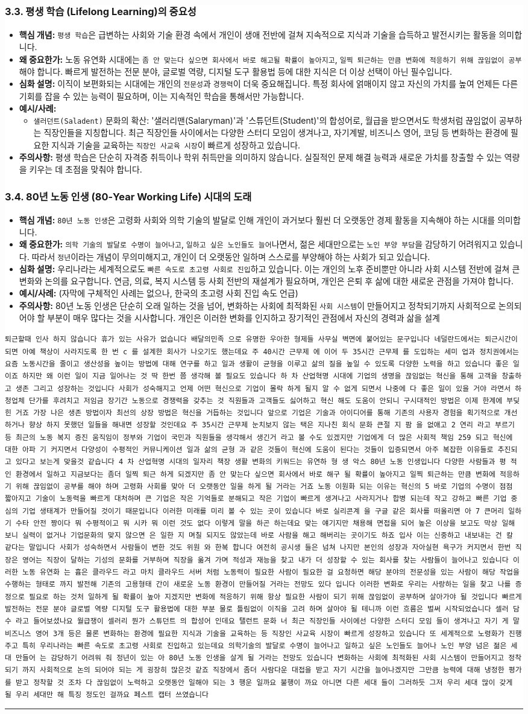 ### 3.3. 평생 학습 (Lifelong Learning)의 중요성

*   **핵심 개념:** `평생 학습`은 급변하는 사회와 기술 환경 속에서 개인이 생애 전반에 걸쳐 지속적으로 지식과 기술을 습득하고 발전시키는 활동을 의미합니다.
*   **왜 중요한가:** 노동 유연화 시대에는 `좀 안 맞는다 싶으면 회사에서 바로 해고될 확률이 높아지고`, `일찍 퇴근하는 만큼 변화에 적응하기 위해 끊임없이 공부`해야 합니다. 빠르게 발전하는 전문 분야, 글로벌 역량, 디지털 도구 활용법 등에 대한 지식은 더 이상 선택이 아닌 필수입니다.
*   **심화 설명:** 이직이 보편화되는 시대에는 개인의 `전문성`과 `경쟁력`이 더욱 중요해집니다. 특정 회사에 얽매이지 않고 자신의 가치를 높여 언제든 다른 기회를 잡을 수 있는 능력이 필요하며, 이는 지속적인 학습을 통해서만 가능합니다.
*   **예시/사례:**
    *   `샐러던트(Saladent)` 문화의 확산: '샐러리맨(Salaryman)'과 '스튜던트(Student)'의 합성어로, 월급을 받으면서도 학생처럼 끊임없이 공부하는 직장인들을 지칭합니다. 최근 직장인들 사이에서는 다양한 스터디 모임이 생겨나고, 자기계발, 비즈니스 영어, 코딩 등 변화하는 환경에 필요한 지식과 기술을 교육하는 `직장인 사교육 시장`이 빠르게 성장하고 있습니다.
*   **주의사항:** 평생 학습은 단순히 자격증 취득이나 학위 취득만을 의미하지 않습니다. 실질적인 문제 해결 능력과 새로운 가치를 창출할 수 있는 역량을 키우는 데 초점을 맞춰야 합니다.

### 3.4. 80년 노동 인생 (80-Year Working Life) 시대의 도래

*   **핵심 개념:** `80년 노동 인생`은 고령화 사회와 의학 기술의 발달로 인해 개인이 과거보다 훨씬 더 오랫동안 경제 활동을 지속해야 하는 시대를 의미합니다.
*   **왜 중요한가:** `의학 기술의 발달로 수명이 늘어나고`, `일하고 싶은 노인들도 늘어`나면서, 젊은 세대만으로는 `노인 부양 부담`을 감당하기 어려워지고 있습니다. 따라서 `정년`이라는 개념이 무의미해지고, 개인이 더 오랫동안 일하며 스스로를 부양해야 하는 사회가 되고 있습니다.
*   **심화 설명:** 우리나라는 세계적으로도 `빠른 속도로 초고령 사회로 진입`하고 있습니다. 이는 개인의 노후 준비뿐만 아니라 사회 시스템 전반에 걸쳐 큰 변화와 논의를 요구합니다. 연금, 의료, 복지 시스템 등 사회 전반의 재설계가 필요하며, 개인은 은퇴 후 삶에 대한 새로운 관점을 가져야 합니다.
*   **예시/사례:** (자막에 구체적인 사례는 없으나, 한국의 초고령 사회 진입 속도 언급)
*   **주의사항:** 80년 노동 인생은 단순히 오래 일하는 것을 넘어, 변화하는 사회에 최적화된 `사회 시스템`이 만들어지고 정착되기까지 사회적으로 논의되어야 할 부분이 매우 많다는 것을 시사합니다. 개인은 이러한 변화를 인지하고 장기적인 관점에서 자신의 경력과 삶을 설계

```
퇴근할때 인사 하지 않습니다 휴가 있는 사유가 없습니다 배달의민족 으로 유명한 우아한 형제들 사무실 벽면에 붙어있는 문구입니다 네덜란드에서는 퇴근시간이 되면 아예 책상이 사라지도록 한 번 c 를 설계한 회사가 나오기도 했는데요 주 40시간 근무제 에 이어 두 35시간 근무제 를 도입하는 세미 업과 정치권에서는 요즘 노동시간을 줄이고 생산성을 높이는 방법에 대해 연구를 하고 일과 생활이 균형을 이루고 삶의 질을 높일 수 있도록 다양한 노력을 하고 있습니다 좋은 일이죠 하지만 왜 이런 일이 지금 일어나는 것 딱 한번 쯤 생각해 볼 필요도 있습니다 하 차 산업혁명 시대에 기업의 생명을 끊임없는 혁신을 통해 고객을 창출하고 생존 그리고 성장하는 것입니다 사회가 성숙해지고 언제 어떤 혁신으로 기업이 몰락 하게 될지 알 수 없게 되면서 나중에 다 좋은 일이 있을 거야 라면서 하청업체 단가를 후려치고 저임금 장기간 노동으로 경쟁력을 갖추는 것 직원들과 고객들도 싫어하고 혁신 해도 도움이 안되니 구시대적인 방법은 이제 한계에 부딪힌 거죠 가장 나은 생존 방법이자 최선의 상장 방법은 혁신을 거듭하는 것입니다 앞으로 기업은 기술과 아이디어를 통해 기존의 사용자 경험을 획기적으로 개선 하거나 향상 하지 못했던 일들을 해내면 성장할 것인데요 주 35시간 근무제 눈치보지 않는 택은 지나친 회식 문화 큰절 지 팜 을 없애고 2 연리 라고 부르기 등 최근의 노동 복지 증진 움직임이 정부와 기업이 국민과 직원들을 생각해서 생긴거 라고 볼 수도 있겠지만 기업에게 더 많은 사회적 책임 259 되고 혁신에 대한 아파 기 커지면서 다양성이 수평적인 커뮤니케이션 일과 삶의 균형 과 같은 것들이 혁신에 도움이 된다는 것들이 입증되면서 아주 복잡한 이유들로 추진되고 있다고 보는게 맞을것 같습니다 4 차 산업혁명 시대의 일자리 책장 생활 변화의 키워드는 유연하 형 생 악스 80년 노동 인생입니다 다양한 사람들과 평 적인 환경에서 일하고 지금보다는 좀더 일찍 퇴근 하게 되겠지만 좀 안 맞는다 싶으면 회사에서 바로 해구 될 확률이 높아지고 일찍 퇴근하는 만큼 변화에 적응하기 위해 끊임없이 공부를 해야 하며 고령화 사회를 맞아 더 오랫동안 일을 하게 될 거라는 거죠 노동 이원화 되는 이유는 혁신의 5 바로 기업의 수명이 점점 짧아지고 기술이 노동력을 빠르게 대처하며 큰 기업은 작은 기억들로 분해되고 작은 기업이 빠르게 생겨나고 사라지거나 합병 되는데 작고 강하고 빠른 기업 중심의 기업 생태계가 만들어질 것이기 때문입니다 이러한 미래를 미리 볼 수 있는 곳이 있습니다 바로 실리콘계 을 구글 같은 회사를 떠올리면 아 7 큰머리 일하기 수타 안전 짱이다 뭐 수평적이고 뭐 시카 뭐 이런 것도 없다 이렇게 말을 하곤 하는데요 맞는 얘기지만 채용해 면접을 되어 높은 이상을 보고도 막상 일해 보니 실력이 없거나 기업문화의 맞지 않으면 은 일한 지 며칠 되지도 않았는데 바로 사람을 해고 해버리는 곳이기도 하죠 입사 이는 신중하고 내보내는 건 칼 같다는 말입니다 사회가 성숙하면서 사람들이 변한 것도 위원 와 한복 합니다 여전히 공시생 들은 넘쳐 나지만 본인의 성장과 자아실현 욕구가 커지면서 한번 직장은 영어는 직장이 달하는 기성의 문화를 거부하며 직장을 옮겨 가며 적성과 재능을 찾고 내가 더 성장할 수 있는 회사를 찾는 사람들이 늘어나고 있습니다 이러한 노동 유연화 는 흄은 클라우드 라고 마치 클라우드 서버 처럼 노동력이 필요한 사람이 필요한 걸 요청하면 해당 분야의 전문성을 있는 사람이 해당 작업을 수행하는 형태로 까지 발전해 기존의 고용형태 간이 새로운 노동 환경이 만들어질 거라는 전망도 있다 입니다 이러한 변화로 우리는 사랑하는 일을 찾고 나를 증정으로 필요로 하는 것처 일하게 될 확률이 높아 지겠지만 변화에 적응하기 위해 항상 필요한 사람이 되기 위해 끊임없이 공부하며 살아가야 될 것입니다 빠르게 발전하는 전문 분야 글로벌 역량 디지털 도구 활용법에 대한 부분 물로 틀림없이 이직을 고려 하며 살아야 될 테니까 이런 흐름은 벌써 시작되었습니다 셀러 담수 라고 들어보셨나요 월급쟁이 셀러리 뭔가 스튜던트 의 합성어 인데요 탤런트 문화 너 최근 직장인들 사이에선 다양한 스터디 모임 들이 생겨나고 자기 게 말 비즈니스 영어 3개 등은 물론 변화하는 환경에 필요한 지식과 기술을 교육하는 등 직장인 사교육 시장이 빠르게 성장하고 있습니다 또 세계적으로 노령화가 진행 주고 특히 우리나라는 빠른 속도로 초고령 사회로 진입하고 있는데요 의학기술의 발달로 수명이 늘어나고 일하고 싶은 노인들도 늘어나 노인 부양 넘은 젊은 세대 만들어 는 감당하기 어려워 줘 정년이 있는 아 80년 노동 인생을 살게 될 거라는 전망도 있습니다 변화하는 사회에 최적화된 사회 시스템이 만들어지고 정착되기 까지 사회적으로 논의 되어야 되는 게 굉장히 많은것 같죠 직장에서 좀더 사람다운 대접을 받고 자기 시간을 늘어나겠지만 그만큼 능력에 대해 냉정한 평가를 받고 정착할 것 조차 다 끊임없이 노력하고 오랫동안 일해야 되는 3 행운 일까요 불행이 까요 아니면 다른 세대 들이 그러하듯 그저 우리 세대 많이 갖게 될 우리 세대만 해 특징 정도인 걸까요 페스트 캡터 쓰였습니다
```
---
